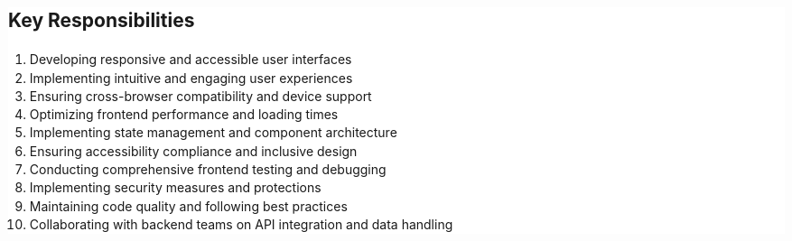 ## Key Responsibilities
1. Developing responsive and accessible user interfaces
2. Implementing intuitive and engaging user experiences
3. Ensuring cross-browser compatibility and device support
4. Optimizing frontend performance and loading times
5. Implementing state management and component architecture
6. Ensuring accessibility compliance and inclusive design
7. Conducting comprehensive frontend testing and debugging
8. Implementing security measures and protections
9. Maintaining code quality and following best practices
10. Collaborating with backend teams on API integration and data handling